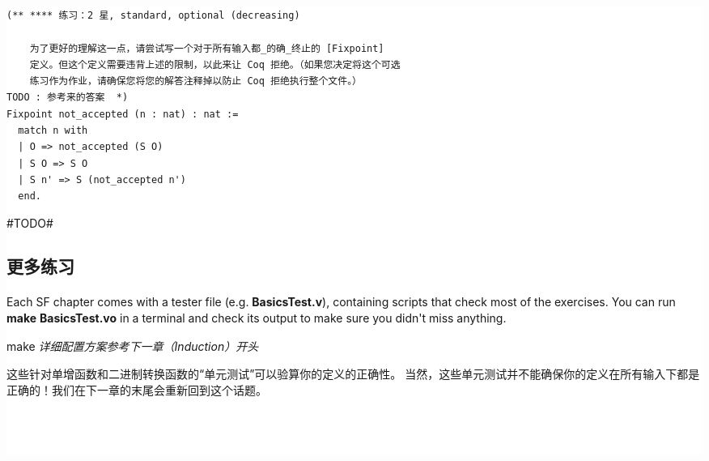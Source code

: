```coq
(** **** 练习：2 星, standard, optional (decreasing) 

    为了更好的理解这一点，请尝试写一个对于所有输入都_的确_终止的 [Fixpoint]
    定义。但这个定义需要违背上述的限制，以此来让 Coq 拒绝。（如果您决定将这个可选
    练习作为作业，请确保您将您的解答注释掉以防止 Coq 拒绝执行整个文件。）
TODO : 参考来的答案  *)
Fixpoint not_accepted (n : nat) : nat :=
  match n with
  | O => not_accepted (S O)
  | S O => S O
  | S n' => S (not_accepted n')
  end.
```

​#TODO#​

## 更多练习

Each SF chapter comes with a tester file (e.g. **BasicsTest.v**), containing scripts that check most of the exercises. You can run **make** **BasicsTest.vo** in a terminal and check its output to make sure you didn't miss anything.

make *详细配置方案参考下一章（Induction）开头*

这些针对单增函数和二进制转换函数的“单元测试”可以验算你的定义的正确性。 当然，这些单元测试并不能确保你的定义在所有输入下都是正确的！我们在下一章的末尾会重新回到这个话题。

‍

‍
